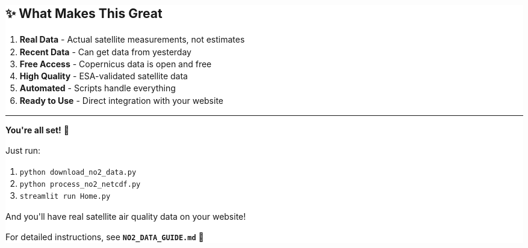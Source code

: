 ## ✨ What Makes This Great

1. **Real Data** - Actual satellite measurements, not estimates
2. **Recent Data** - Can get data from yesterday
3. **Free Access** - Copernicus data is open and free
4. **High Quality** - ESA-validated satellite data
5. **Automated** - Scripts handle everything
6. **Ready to Use** - Direct integration with your website

---

**You're all set!** 🎉

Just run:
1. `python download_no2_data.py`
2. `python process_no2_netcdf.py`
3. `streamlit run Home.py`

And you'll have real satellite air quality data on your website!

For detailed instructions, see **`NO2_DATA_GUIDE.md`** 📖
